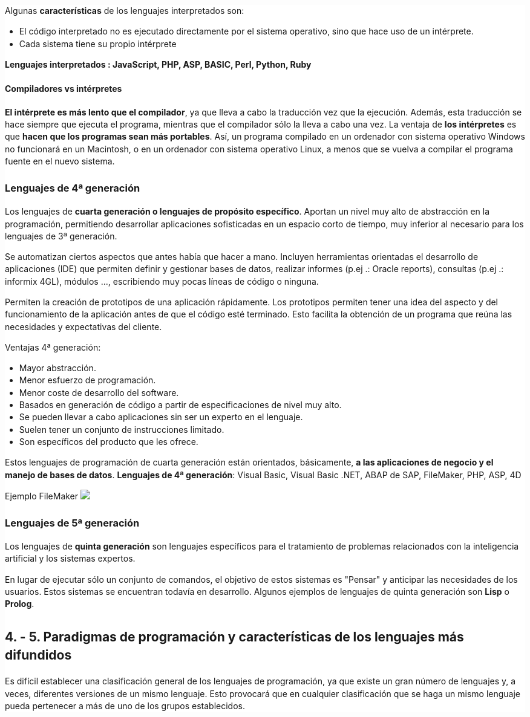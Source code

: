 Algunas **características** de los lenguajes interpretados son:
- El código interpretado no es ejecutado directamente por el sistema operativo, sino que hace uso de un intérprete.
- Cada sistema tiene su propio intérprete

**Lenguajes interpretados : JavaScript, PHP, ASP, BASIC, Perl, Python, Ruby**
#### Compiladores vs intérpretes
**El intérprete es más lento que el compilador**, ya que lleva a cabo la traducción vez que la ejecución. Además, esta traducción se hace siempre que ejecuta el programa, mientras que el compilador sólo la lleva a cabo una vez.
La ventaja de **los intérpretes** es que **hacen que los programas sean más portables**. Así, un programa compilado en un ordenador con sistema operativo Windows no funcionará en un Macintosh, o en un ordenador con sistema operativo Linux, a menos que se vuelva a compilar el programa fuente en el nuevo sistema.
### Lenguajes de 4ª generación
Los lenguajes de **cuarta generación o lenguajes de propósito específico**. Aportan un nivel muy alto de abstracción en la programación, permitiendo desarrollar aplicaciones sofisticadas en un espacio corto de tiempo, muy inferior al necesario para los lenguajes de 3ª generación.

Se automatizan ciertos aspectos que antes había que hacer a mano. Incluyen herramientas orientadas el desarrollo de aplicaciones (IDE) que permiten definir y gestionar bases de datos, realizar informes (p.ej .: Oracle reports), consultas (p.ej .: informix 4GL), módulos ..., escribiendo muy pocas líneas de código o ninguna.

Permiten la creación de prototipos de una aplicación rápidamente. Los prototipos permiten tener una idea del aspecto y del funcionamiento de la aplicación antes de que el código esté terminado. Esto facilita la obtención de un programa que reúna las necesidades y expectativas del cliente.

Ventajas 4ª generación:
- Mayor abstracción.
- Menor esfuerzo de programación.
- Menor coste de desarrollo del software.
- Basados en generación de código a partir de especificaciones de nivel muy alto.
- Se pueden llevar a cabo aplicaciones sin ser un experto en el lenguaje.
- Suelen tener un conjunto de instrucciones limitado.
- Son específicos del producto que les ofrece.

Estos lenguajes de programación de cuarta generación están orientados, básicamente, **a las aplicaciones de negocio y el manejo de bases de datos**.
**Lenguajes de 4ª generación**: Visual Basic, Visual Basic .NET, ABAP de SAP, FileMaker, PHP, ASP, 4D

Ejemplo FileMaker
![](https://i.imgur.com/hemDA4V.png)
### Lenguajes de 5ª generación
Los lenguajes de **quinta generación** son lenguajes específicos para el tratamiento de problemas relacionados con la inteligencia artificial y los sistemas expertos.

En lugar de ejecutar sólo un conjunto de comandos, el objetivo de estos sistemas es "Pensar" y anticipar las necesidades de los usuarios. Estos sistemas se encuentran todavía en desarrollo. Algunos ejemplos de lenguajes de quinta generación son **Lisp** o **Prolog**.
## 4. - 5. Paradigmas de programación y características de los lenguajes más difundidos
Es difícil establecer una clasificación general de los lenguajes de programación, ya que existe un gran número de lenguajes y, a veces, diferentes versiones de un mismo lenguaje. Esto provocará que en cualquier clasificación que se haga un mismo lenguaje pueda pertenecer a más de uno de los grupos establecidos.

